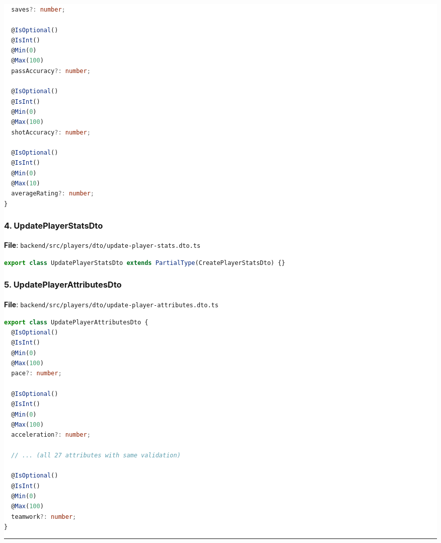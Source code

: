 ```typescript
  saves?: number;

  @IsOptional()
  @IsInt()
  @Min(0)
  @Max(100)
  passAccuracy?: number;

  @IsOptional()
  @IsInt()
  @Min(0)
  @Max(100)
  shotAccuracy?: number;

  @IsOptional()
  @IsInt()
  @Min(0)
  @Max(10)
  averageRating?: number;
}
```

### 4. UpdatePlayerStatsDto

**File**: `backend/src/players/dto/update-player-stats.dto.ts`

```typescript
export class UpdatePlayerStatsDto extends PartialType(CreatePlayerStatsDto) {}
```

### 5. UpdatePlayerAttributesDto

**File**: `backend/src/players/dto/update-player-attributes.dto.ts`

```typescript
export class UpdatePlayerAttributesDto {
  @IsOptional()
  @IsInt()
  @Min(0)
  @Max(100)
  pace?: number;

  @IsOptional()
  @IsInt()
  @Min(0)
  @Max(100)
  acceleration?: number;

  // ... (all 27 attributes with same validation)
  
  @IsOptional()
  @IsInt()
  @Min(0)
  @Max(100)
  teamwork?: number;
}
```

---